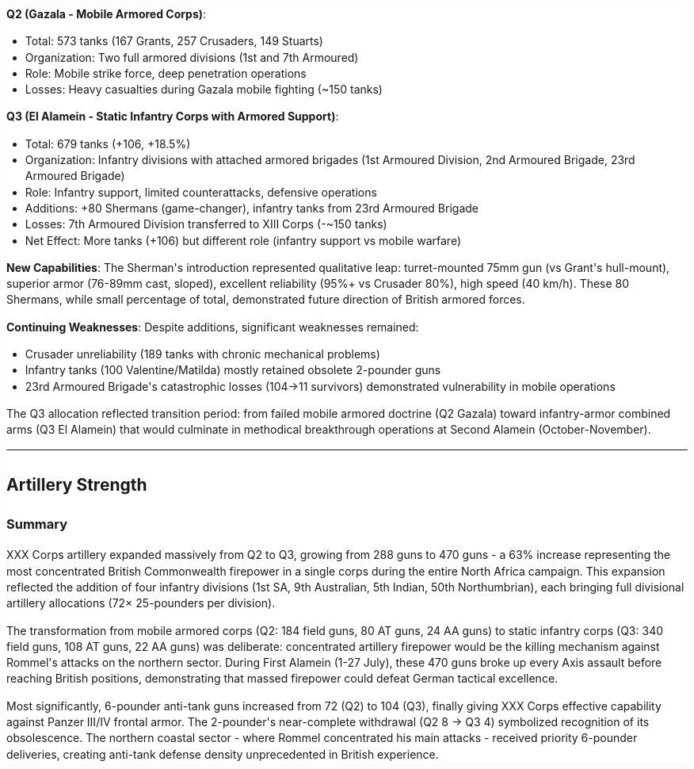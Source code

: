 **Q2 (Gazala - Mobile Armored Corps)**:
- Total: 573 tanks (167 Grants, 257 Crusaders, 149 Stuarts)
- Organization: Two full armored divisions (1st and 7th Armoured)
- Role: Mobile strike force, deep penetration operations
- Losses: Heavy casualties during Gazala mobile fighting (~150 tanks)

**Q3 (El Alamein - Static Infantry Corps with Armored Support)**:
- Total: 679 tanks (+106, +18.5%)
- Organization: Infantry divisions with attached armored brigades (1st Armoured Division, 2nd Armoured Brigade, 23rd Armoured Brigade)
- Role: Infantry support, limited counterattacks, defensive operations
- Additions: +80 Shermans (game-changer), infantry tanks from 23rd Armoured Brigade
- Losses: 7th Armoured Division transferred to XIII Corps (-~150 tanks)
- Net Effect: More tanks (+106) but different role (infantry support vs mobile warfare)

**New Capabilities**: The Sherman's introduction represented qualitative leap: turret-mounted 75mm gun (vs Grant's hull-mount), superior armor (76-89mm cast, sloped), excellent reliability (95%+ vs Crusader 80%), high speed (40 km/h). These 80 Shermans, while small percentage of total, demonstrated future direction of British armored forces.

**Continuing Weaknesses**: Despite additions, significant weaknesses remained:
- Crusader unreliability (189 tanks with chronic mechanical problems)
- Infantry tanks (100 Valentine/Matilda) mostly retained obsolete 2-pounder guns
- 23rd Armoured Brigade's catastrophic losses (104→11 survivors) demonstrated vulnerability in mobile operations

The Q3 allocation reflected transition period: from failed mobile armored doctrine (Q2 Gazala) toward infantry-armor combined arms (Q3 El Alamein) that would culminate in methodical breakthrough operations at Second Alamein (October-November).

---

## Artillery Strength

### Summary

XXX Corps artillery expanded massively from Q2 to Q3, growing from 288 guns to 470 guns - a 63% increase representing the most concentrated British Commonwealth firepower in a single corps during the entire North Africa campaign. This expansion reflected the addition of four infantry divisions (1st SA, 9th Australian, 5th Indian, 50th Northumbrian), each bringing full divisional artillery allocations (72× 25-pounders per division).

The transformation from mobile armored corps (Q2: 184 field guns, 80 AT guns, 24 AA guns) to static infantry corps (Q3: 340 field guns, 108 AT guns, 22 AA guns) was deliberate: concentrated artillery firepower would be the killing mechanism against Rommel's attacks on the northern sector. During First Alamein (1-27 July), these 470 guns broke up every Axis assault before reaching British positions, demonstrating that massed firepower could defeat German tactical excellence.

Most significantly, 6-pounder anti-tank guns increased from 72 (Q2) to 104 (Q3), finally giving XXX Corps effective capability against Panzer III/IV frontal armor. The 2-pounder's near-complete withdrawal (Q2 8 → Q3 4) symbolized recognition of its obsolescence. The northern coastal sector - where Rommel concentrated his main attacks - received priority 6-pounder deliveries, creating anti-tank defense density unprecedented in British experience.
